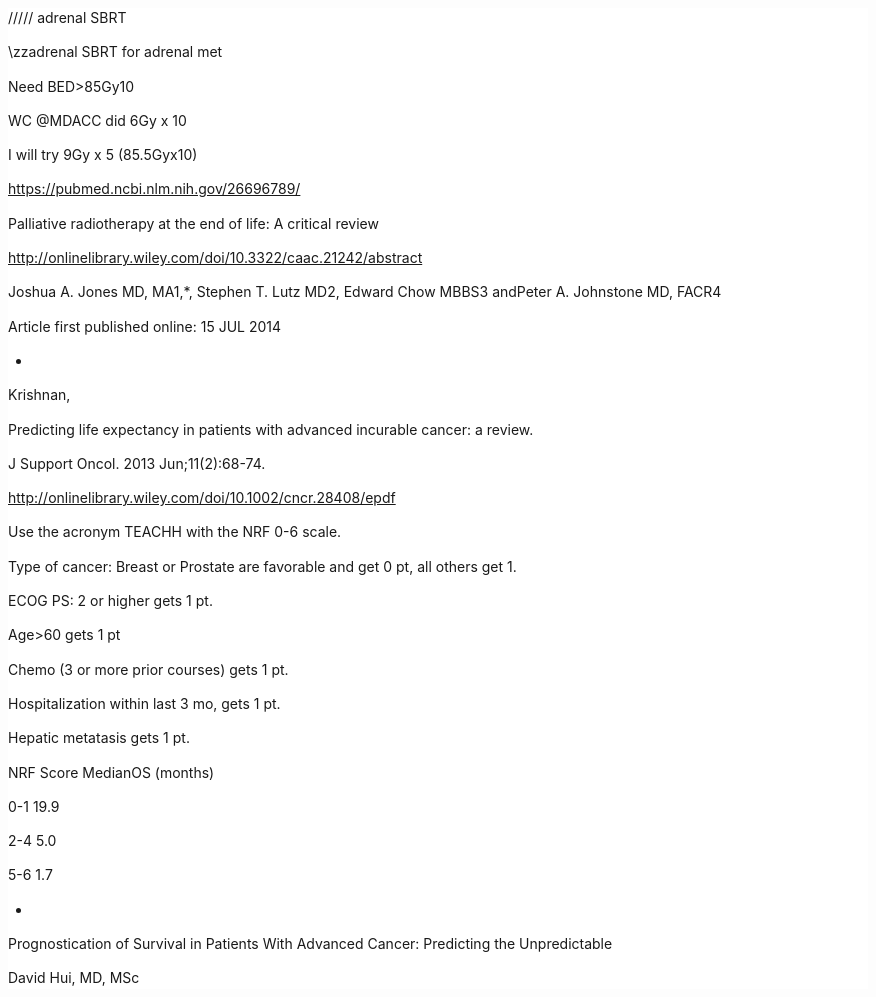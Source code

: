 
///// adrenal SBRT

\zzadrenal SBRT for adrenal met

Need BED>85Gy10

WC @MDACC did 6Gy x 10

I will try 9Gy x 5 (85.5Gyx10)



https://pubmed.ncbi.nlm.nih.gov/26696789/











Palliative radiotherapy at the end of life: A critical review

http://onlinelibrary.wiley.com/doi/10.3322/caac.21242/abstract

Joshua A. Jones MD, MA1,*, Stephen T. Lutz MD2, Edward Chow MBBS3 andPeter A. Johnstone MD, FACR4

Article first published online: 15 JUL 2014

-

Krishnan,

Predicting life expectancy in patients with advanced incurable cancer: a review.

J Support Oncol. 2013 Jun;11(2):68-74.

http://onlinelibrary.wiley.com/doi/10.1002/cncr.28408/epdf

Use the acronym TEACHH with the NRF 0-6 scale.

Type of cancer: Breast or Prostate are favorable and get 0 pt, all others get 1.

ECOG PS: 2 or higher gets 1 pt.

Age>60 gets 1 pt

Chemo (3 or more prior courses) gets 1 pt.

Hospitalization within last 3 mo, gets 1 pt.

Hepatic metatasis gets 1 pt.

NRF Score    MedianOS (months)

0-1                19.9

2-4                5.0

5-6                1.7

-

Prognostication of Survival in Patients With Advanced Cancer: Predicting the Unpredictable

David Hui, MD, MSc
